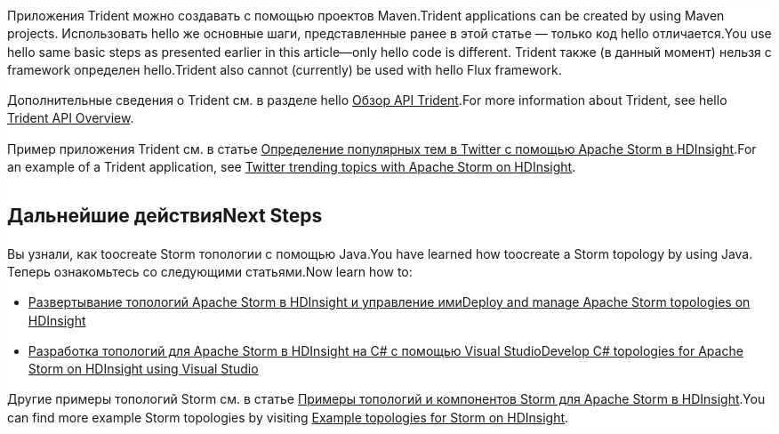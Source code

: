 <span data-ttu-id="2094c-277">Приложения Trident можно создавать с помощью проектов Maven.</span><span class="sxs-lookup"><span data-stu-id="2094c-277">Trident applications can be created by using Maven projects.</span></span> <span data-ttu-id="2094c-278">Использовать hello же основные шаги, представленные ранее в этой статье — только код hello отличается.</span><span class="sxs-lookup"><span data-stu-id="2094c-278">You use hello same basic steps as presented earlier in this article—only hello code is different.</span></span> <span data-ttu-id="2094c-279">Trident также (в данный момент) нельзя с framework определен hello.</span><span class="sxs-lookup"><span data-stu-id="2094c-279">Trident also cannot (currently) be used with hello Flux framework.</span></span>

<span data-ttu-id="2094c-280">Дополнительные сведения о Trident см. в разделе hello [Обзор API Trident](http://storm.apache.org/documentation/Trident-API-Overview.html).</span><span class="sxs-lookup"><span data-stu-id="2094c-280">For more information about Trident, see hello [Trident API Overview](http://storm.apache.org/documentation/Trident-API-Overview.html).</span></span>

<span data-ttu-id="2094c-281">Пример приложения Trident см. в статье [Определение популярных тем в Twitter с помощью Apache Storm в HDInsight](hdinsight-storm-twitter-trending.md).</span><span class="sxs-lookup"><span data-stu-id="2094c-281">For an example of a Trident application, see [Twitter trending topics with Apache Storm on HDInsight](hdinsight-storm-twitter-trending.md).</span></span>

## <a name="next-steps"></a><span data-ttu-id="2094c-282">Дальнейшие действия</span><span class="sxs-lookup"><span data-stu-id="2094c-282">Next Steps</span></span>

<span data-ttu-id="2094c-283">Вы узнали, как toocreate Storm топологии с помощью Java.</span><span class="sxs-lookup"><span data-stu-id="2094c-283">You have learned how toocreate a Storm topology by using Java.</span></span> <span data-ttu-id="2094c-284">Теперь ознакомьтесь со следующими статьями.</span><span class="sxs-lookup"><span data-stu-id="2094c-284">Now learn how to:</span></span>

* [<span data-ttu-id="2094c-285">Развертывание топологий Apache Storm в HDInsight и управление ими</span><span class="sxs-lookup"><span data-stu-id="2094c-285">Deploy and manage Apache Storm topologies on HDInsight</span></span>](hdinsight-storm-deploy-monitor-topology.md)

* [<span data-ttu-id="2094c-286">Разработка топологий для Apache Storm в HDInsight на C# с помощью Visual Studio</span><span class="sxs-lookup"><span data-stu-id="2094c-286">Develop C# topologies for Apache Storm on HDInsight using Visual Studio</span></span>](hdinsight-storm-develop-csharp-visual-studio-topology.md)

<span data-ttu-id="2094c-287">Другие примеры топологий Storm см. в статье [Примеры топологий и компонентов Storm для Apache Storm в HDInsight](hdinsight-storm-example-topology.md).</span><span class="sxs-lookup"><span data-stu-id="2094c-287">You can find more example Storm topologies by visiting [Example topologies for Storm on HDInsight](hdinsight-storm-example-topology.md).</span></span>

